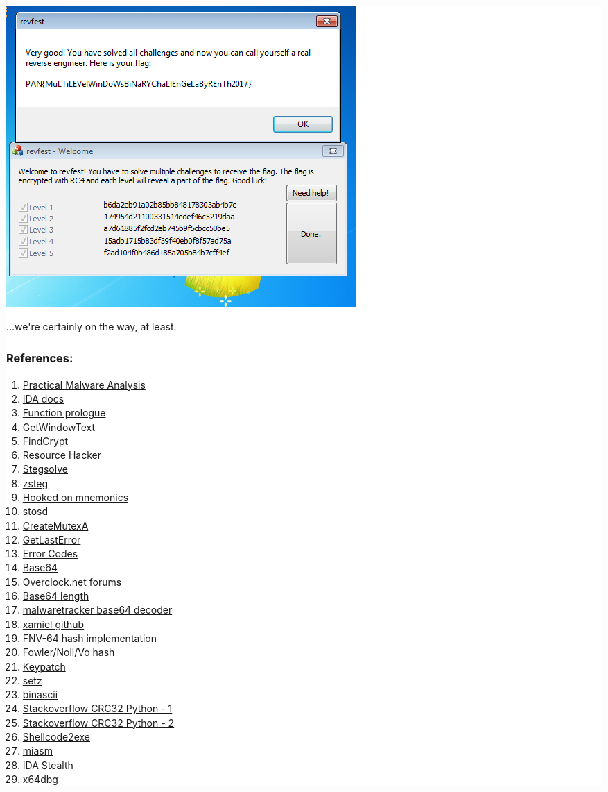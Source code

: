 
![binary-labyrenth-complete](/images/labyrenth2017/binary/binary-labyrenth-complete.png)

...we're certainly on the way, at least.

### References:

1. [Practical Malware Analysis](https://www.nostarch.com/malware)
2. [IDA docs](https://www.hex-rays.com/products/ida/support/idapython_docs/idautils-module.html)
3. [Function prologue](https://en.wikipedia.org/wiki/Function_prologue)
4. [GetWindowText](https://msdn.microsoft.com/en-us/library/windows/desktop/ms633520(v=vs.85).aspx)
5. [FindCrypt](http://www.hexblog.com/?p=27)
6. [Resource Hacker](http://www.angusj.com/resourcehacker/#download)
7. [Stegsolve](http://www.caesum.com/handbook/stego.htm)
8. [zsteg](https://github.com/zed-0xff/zsteg)
9. [Hooked on mnemonics](https://hooked-on-mnemonics.blogspot.ca/2013/01/debugging-hollow-processes.html)
10. [stosd](https://www.aldeid.com/wiki/X86-assembly/Instructions/stos)
11. [CreateMutexA](https://msdn.microsoft.com/en-us/library/windows/desktop/ms682411(v=vs.85).aspx)
12. [GetLastError](https://msdn.microsoft.com/en-us/library/windows/desktop/ms679360(v=vs.85).aspx)
13. [Error Codes](https://msdn.microsoft.com/en-us/library/windows/desktop/ms681382(v=vs.85).aspx)
14. [Base64](https://en.wikipedia.org/wiki/Base64)
15. [Overclock.net forums](http://www.overclock.net/t/1475505/python-base64-encoding-with-a-non-standard-alphabet#post_21979158)
16. [Base64 length](https://stackoverflow.com/a/32140193)
17. [malwaretracker base64 decoder](https://www.malwaretracker.com/decoder_base64.php)
18. [xamiel github](https://github.com/xamiel/custombase64/blob/master/custombase64.py)
19. [FNV-64 hash implementation](http://www.isthe.com/chongo/src/fnv/hash_64a.c)
20. [Fowler/Noll/Vo hash](https://en.wikipedia.org/wiki/Fowler%E2%80%93Noll%E2%80%93Vo_hash_function)
21. [Keypatch](http://www.keystone-engine.org/keypatch/)
22. [setz](https://www.aldeid.com/wiki/X86-assembly/Instructions/setz)
23. [binascii](https://docs.python.org/2/library/binascii.html#binascii.crc32)
24. [Stackoverflow CRC32 Python - 1](https://stackoverflow.com/questions/30092226/how-to-calculate-crc32-with-python-to-match-online-results/30092291#30092291)
25. [Stackoverflow CRC32 Python - 2](https://stackoverflow.com/questions/41564890/crc32-calculation-in-python-without-using-libraries/41566095#41566095)
26. [Shellcode2exe](https://github.com/MarioVilas/shellcode_tools/blob/master/shellcode2exe.py)
27. [miasm](http://www.miasm.re/blog/2016/02/12/dynamic_shellcode_analysis.html)
28. [IDA Stealth](https://github.com/nihilus/idastealth)
29. [x64dbg](https://x64dbg.com/)
